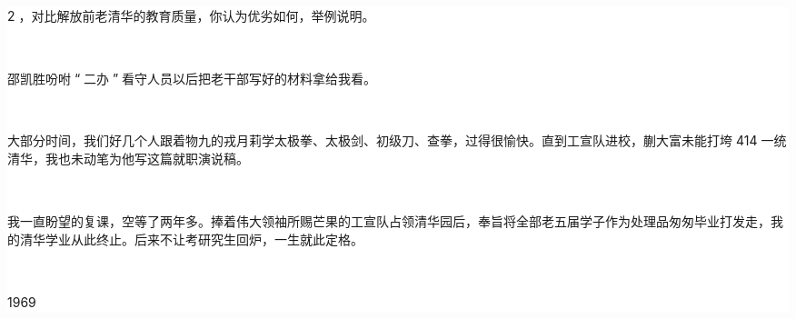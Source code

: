   <span class="s2">
   2
  </span>
  <span class="s1">
   ，对比解放前老清华的教育质量，你认为优劣如何，举例说明。
  </span>
 </p>
 <p class="p3">
  <span class="s1">
   <br/>
  </span>
 </p>
 <p class="p3">
  <span class="s1">
   邵凯胜吩咐
  </span>
  <span class="s2">
   “
  </span>
  <span class="s1">
   二办
  </span>
  <span class="s2">
   ”
  </span>
  <span class="s1">
   看守人员以后把老干部写好的材料拿给我看。
  </span>
 </p>
 <p class="p3">
  <span class="s1">
   <br/>
  </span>
 </p>
 <p class="p3">
  <span class="s1">
   大部分时间，我们好几个人跟着物九的戎月莉学太极拳、太极剑、初级刀、查拳，过得很愉快。直到工宣队进校，蒯大富未能打垮
  </span>
  <span class="s2">
   414
  </span>
  <span class="s1">
   一统清华，我也未动笔为他写这篇就职演说稿。
  </span>
 </p>
 <p class="p3">
  <span class="s1">
   <br/>
  </span>
 </p>
 <p class="p3">
  <span class="s1">
   我一直盼望的复课，空等了两年多。捧着伟大领袖所赐芒果的工宣队占领清华园后，奉旨将全部老五届学子作为处理品匆匆毕业打发走，我的清华学业从此终止。后来不让考研究生回炉，一生就此定格。
  </span>
 </p>
 <p class="p3">
  <span class="s1">
   <br/>
  </span>
 </p>
 <p class="p3">
  <span class="s2">
   1969
  </span>